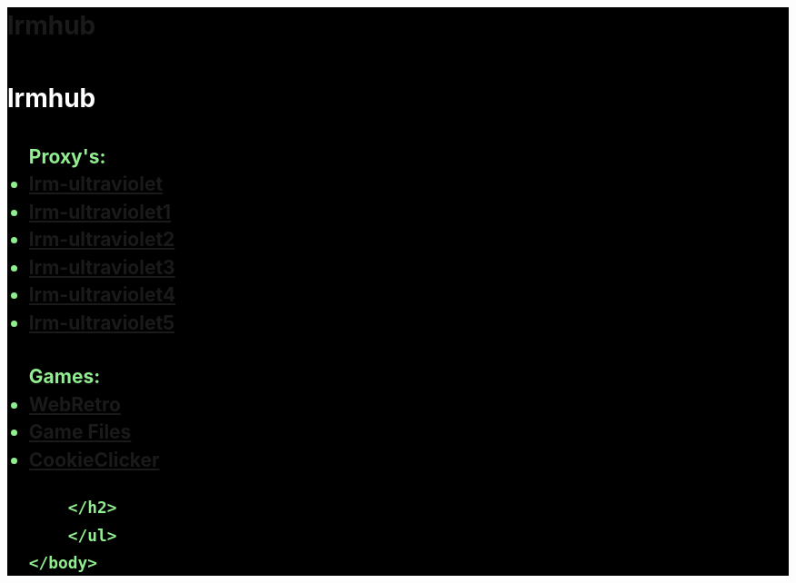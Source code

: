 # lrmhub
<html>
    <link rel="shortcut icon" href="pics/favicon.ico" type="image/x-icon"/>
    <link rel="stylesheet" href="LH.css/lrmhub.css">
    <body style="background-color:black;">
    <head>
        <h1 style="color:White;">lrmhub</h1>
    </head>
    <body>
        <ul>
        <h2 style="color:lightgreen;"> Proxy's:
            <li><a href="https://lrm-ultraviolet.up.railway.app/">lrm-ultraviolet</a></li>
            <li><a href="https://lrm-ultraviolet1.up.railway.app/">lrm-ultraviolet1</a></li>
            <li><a href="https://lrm-ultraviolet2.up.railway.app/">lrm-ultraviolet2</a></li>
            <li><a href="https://lrm-ultraviolet3.up.railway.app/">lrm-ultraviolet3</a></li>
            <li><a href="https://lrm-ultraviolet4.up.railway.app/">lrm-ultraviolet4</a></li>
            <li><a href="https://lrm-ultraviolet5.up.railway.app/">lrm-ultraviolet5</a></li>
        </h2>
        </ul>
        <ul>
        <h2 style="color:lightgreen;">Games:
            <li><a href="https://lrm-webretro.up.railway.app/">WebRetro</a></li>
            <li><a href="https://lrm-gfiles.up.railway.app/list.html">Game Files</a></li>
            <li><a href="https://lrm-cookieclicker.up.railway.app/">CookieClicker</a></li>
            
        </h2>
        </ul>
    </body>
</html>
